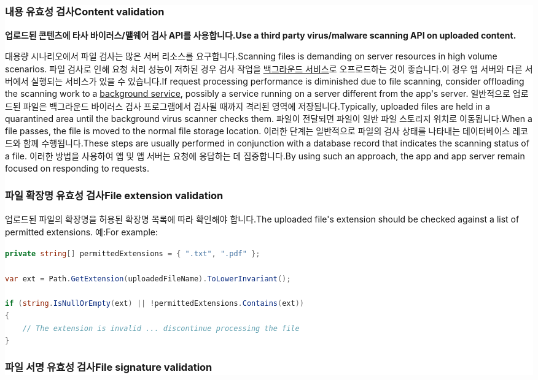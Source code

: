 ### <a name="content-validation"></a><span data-ttu-id="d59d6-268">내용 유효성 검사</span><span class="sxs-lookup"><span data-stu-id="d59d6-268">Content validation</span></span>

<span data-ttu-id="d59d6-269">**업로드된 콘텐츠에 타사 바이러스/맬웨어 검사 API를 사용합니다.**</span><span class="sxs-lookup"><span data-stu-id="d59d6-269">**Use a third party virus/malware scanning API on uploaded content.**</span></span>

<span data-ttu-id="d59d6-270">대용량 시나리오에서 파일 검사는 많은 서버 리소스를 요구합니다.</span><span class="sxs-lookup"><span data-stu-id="d59d6-270">Scanning files is demanding on server resources in high volume scenarios.</span></span> <span data-ttu-id="d59d6-271">파일 검사로 인해 요청 처리 성능이 저하된 경우 검사 작업을 [백그라운드 서비스](xref:fundamentals/host/hosted-services)로 오프로드하는 것이 좋습니다.이 경우 앱 서버와 다른 서버에서 실행되는 서비스가 있을 수 있습니다.</span><span class="sxs-lookup"><span data-stu-id="d59d6-271">If request processing performance is diminished due to file scanning, consider offloading the scanning work to a [background service](xref:fundamentals/host/hosted-services), possibly a service running on a server different from the app's server.</span></span> <span data-ttu-id="d59d6-272">일반적으로 업로드된 파일은 백그라운드 바이러스 검사 프로그램에서 검사될 때까지 격리된 영역에 저장됩니다.</span><span class="sxs-lookup"><span data-stu-id="d59d6-272">Typically, uploaded files are held in a quarantined area until the background virus scanner checks them.</span></span> <span data-ttu-id="d59d6-273">파일이 전달되면 파일이 일반 파일 스토리지 위치로 이동됩니다.</span><span class="sxs-lookup"><span data-stu-id="d59d6-273">When a file passes, the file is moved to the normal file storage location.</span></span> <span data-ttu-id="d59d6-274">이러한 단계는 일반적으로 파일의 검사 상태를 나타내는 데이터베이스 레코드와 함께 수행됩니다.</span><span class="sxs-lookup"><span data-stu-id="d59d6-274">These steps are usually performed in conjunction with a database record that indicates the scanning status of a file.</span></span> <span data-ttu-id="d59d6-275">이러한 방법을 사용하여 앱 및 앱 서버는 요청에 응답하는 데 집중합니다.</span><span class="sxs-lookup"><span data-stu-id="d59d6-275">By using such an approach, the app and app server remain focused on responding to requests.</span></span>

### <a name="file-extension-validation"></a><span data-ttu-id="d59d6-276">파일 확장명 유효성 검사</span><span class="sxs-lookup"><span data-stu-id="d59d6-276">File extension validation</span></span>

<span data-ttu-id="d59d6-277">업로드된 파일의 확장명을 허용된 확장명 목록에 따라 확인해야 합니다.</span><span class="sxs-lookup"><span data-stu-id="d59d6-277">The uploaded file's extension should be checked against a list of permitted extensions.</span></span> <span data-ttu-id="d59d6-278">예:</span><span class="sxs-lookup"><span data-stu-id="d59d6-278">For example:</span></span>

```csharp
private string[] permittedExtensions = { ".txt", ".pdf" };

var ext = Path.GetExtension(uploadedFileName).ToLowerInvariant();

if (string.IsNullOrEmpty(ext) || !permittedExtensions.Contains(ext))
{
    // The extension is invalid ... discontinue processing the file
}
```

### <a name="file-signature-validation"></a><span data-ttu-id="d59d6-279">파일 서명 유효성 검사</span><span class="sxs-lookup"><span data-stu-id="d59d6-279">File signature validation</span></span>
